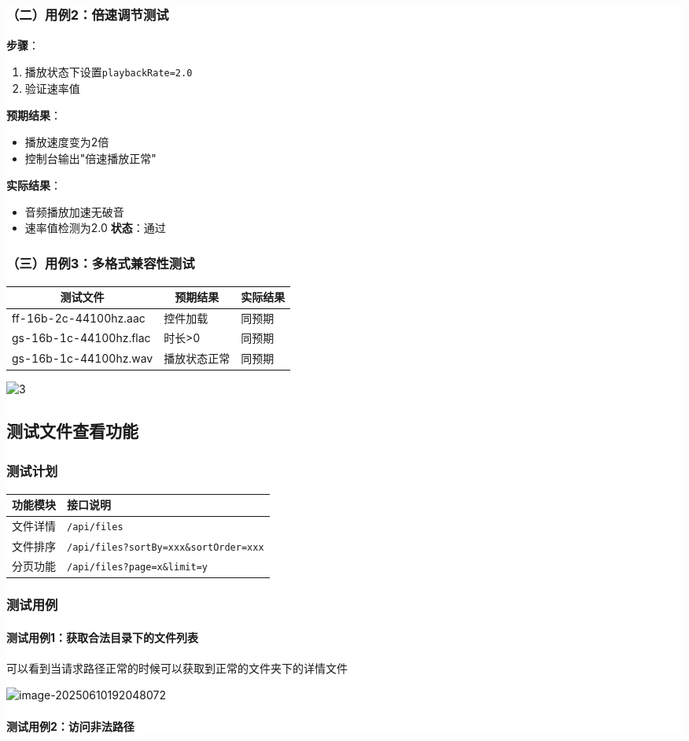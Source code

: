 
### （二）用例2：倍速调节测试

**步骤**：

1. 播放状态下设置`playbackRate=2.0`
2. 验证速率值

**预期结果**：

- 播放速度变为2倍
- 控制台输出"倍速播放正常"

**实际结果**：

- 音频播放加速无破音
- 速率值检测为2.0
  **状态**：通过


### （三）用例3：多格式兼容性测试

| 测试文件               | 预期结果     | 实际结果 |
| ---------------------- | ------------ | -------- |
| ff-16b-2c-44100hz.aac  | 控件加载     | 同预期   |
| gs-16b-1c-44100hz.flac | 时长>0       | 同预期   |
| gs-16b-1c-44100hz.wav  | 播放状态正常 | 同预期   |

![3](F:\桌面\测试计划文档.assets\33.png)

## 测试文件查看功能

### 测试计划

| 功能模块 | 接口说明                              |
| :------- | :------------------------------------ |
| 文件详情 | `/api/files`                          |
| 文件排序 | `/api/files?sortBy=xxx&sortOrder=xxx` |
| 分页功能 | `/api/files?page=x&limit=y`           |

### 测试用例

#### 测试用例1：获取合法目录下的文件列表

可以看到当请求路径正常的时候可以获取到正常的文件夹下的详情文件

![image-20250610192048072](C:\Users\jhy\AppData\Roaming\Typora\typora-user-images\image-20250610192048072.png)

#### 测试用例2：访问非法路径
